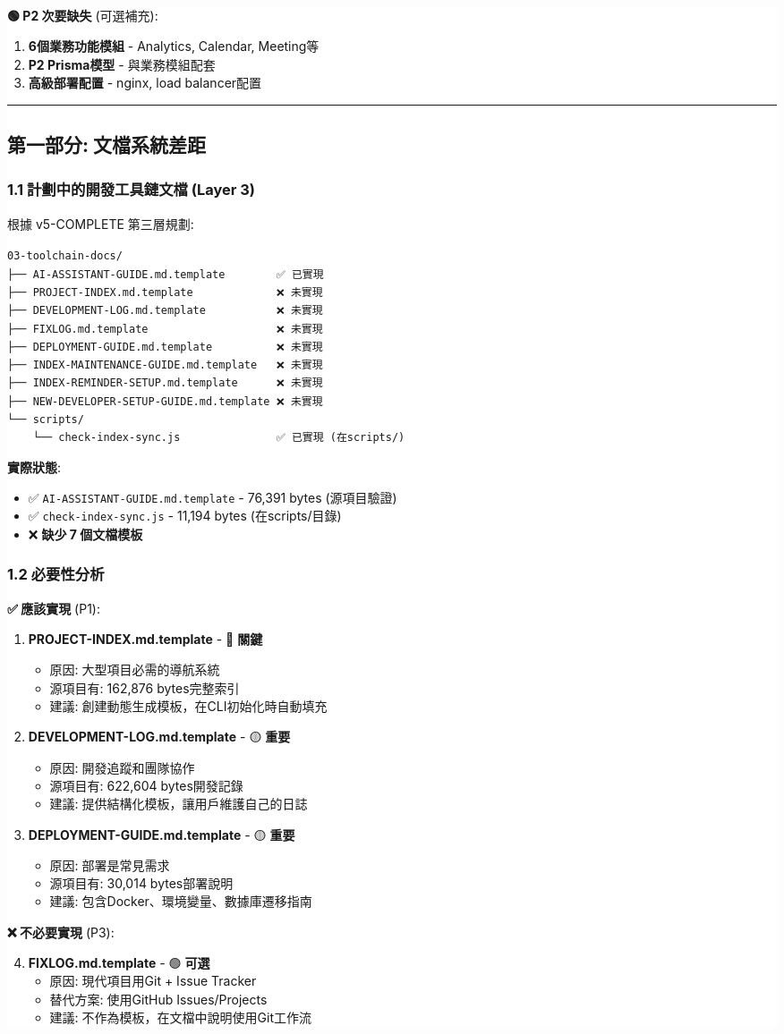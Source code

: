 **🟢 P2 次要缺失** (可選補充):
1. **6個業務功能模組** - Analytics, Calendar, Meeting等
2. **P2 Prisma模型** - 與業務模組配套
3. **高級部署配置** - nginx, load balancer配置

---

## 第一部分: 文檔系統差距

### 1.1 計劃中的開發工具鏈文檔 (Layer 3)

根據 v5-COMPLETE 第三層規劃:

```
03-toolchain-docs/
├── AI-ASSISTANT-GUIDE.md.template        ✅ 已實現
├── PROJECT-INDEX.md.template             ❌ 未實現
├── DEVELOPMENT-LOG.md.template           ❌ 未實現
├── FIXLOG.md.template                    ❌ 未實現
├── DEPLOYMENT-GUIDE.md.template          ❌ 未實現
├── INDEX-MAINTENANCE-GUIDE.md.template   ❌ 未實現
├── INDEX-REMINDER-SETUP.md.template      ❌ 未實現
├── NEW-DEVELOPER-SETUP-GUIDE.md.template ❌ 未實現
└── scripts/
    └── check-index-sync.js               ✅ 已實現 (在scripts/)
```

**實際狀態**:
- ✅ `AI-ASSISTANT-GUIDE.md.template` - 76,391 bytes (源項目驗證)
- ✅ `check-index-sync.js` - 11,194 bytes (在scripts/目錄)
- ❌ **缺少 7 個文檔模板**

### 1.2 必要性分析

**✅ 應該實現** (P1):

1. **PROJECT-INDEX.md.template** - 🔴 **關鍵**
   - 原因: 大型項目必需的導航系統
   - 源項目有: 162,876 bytes完整索引
   - 建議: 創建動態生成模板，在CLI初始化時自動填充

2. **DEVELOPMENT-LOG.md.template** - 🟡 **重要**
   - 原因: 開發追蹤和團隊協作
   - 源項目有: 622,604 bytes開發記錄
   - 建議: 提供結構化模板，讓用戶維護自己的日誌

3. **DEPLOYMENT-GUIDE.md.template** - 🟡 **重要**
   - 原因: 部署是常見需求
   - 源項目有: 30,014 bytes部署說明
   - 建議: 包含Docker、環境變量、數據庫遷移指南

**❌ 不必要實現** (P3):

4. **FIXLOG.md.template** - 🟢 **可選**
   - 原因: 現代項目用Git + Issue Tracker
   - 替代方案: 使用GitHub Issues/Projects
   - 建議: 不作為模板，在文檔中說明使用Git工作流
